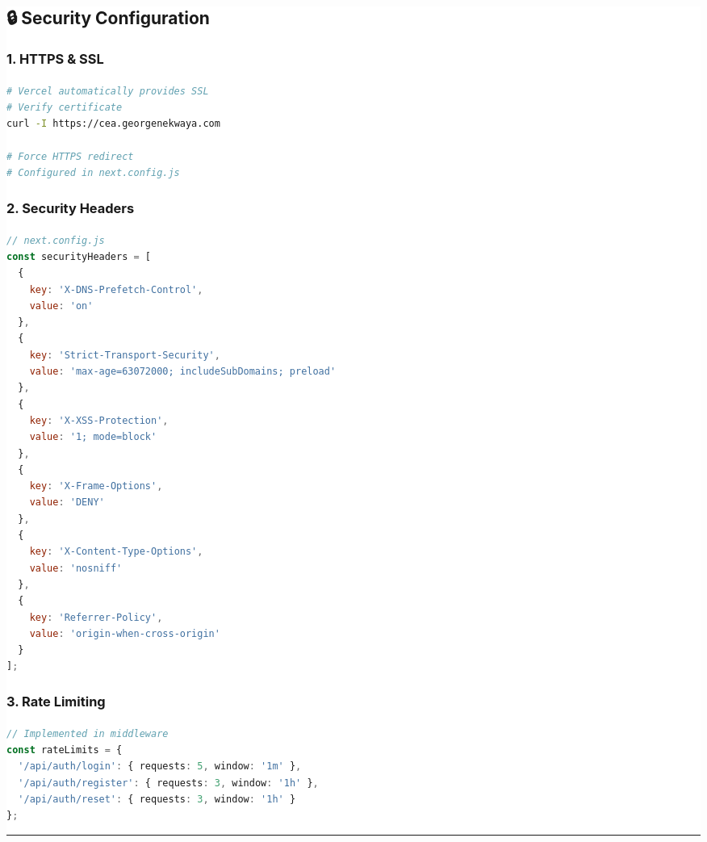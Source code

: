 
## 🔒 **Security Configuration**

### **1. HTTPS & SSL**
```bash
# Vercel automatically provides SSL
# Verify certificate
curl -I https://cea.georgenekwaya.com

# Force HTTPS redirect
# Configured in next.config.js
```

### **2. Security Headers**
```javascript
// next.config.js
const securityHeaders = [
  {
    key: 'X-DNS-Prefetch-Control',
    value: 'on'
  },
  {
    key: 'Strict-Transport-Security',
    value: 'max-age=63072000; includeSubDomains; preload'
  },
  {
    key: 'X-XSS-Protection',
    value: '1; mode=block'
  },
  {
    key: 'X-Frame-Options',
    value: 'DENY'
  },
  {
    key: 'X-Content-Type-Options',
    value: 'nosniff'
  },
  {
    key: 'Referrer-Policy',
    value: 'origin-when-cross-origin'
  }
];
```

### **3. Rate Limiting**
```typescript
// Implemented in middleware
const rateLimits = {
  '/api/auth/login': { requests: 5, window: '1m' },
  '/api/auth/register': { requests: 3, window: '1h' },
  '/api/auth/reset': { requests: 3, window: '1h' }
};
```

---